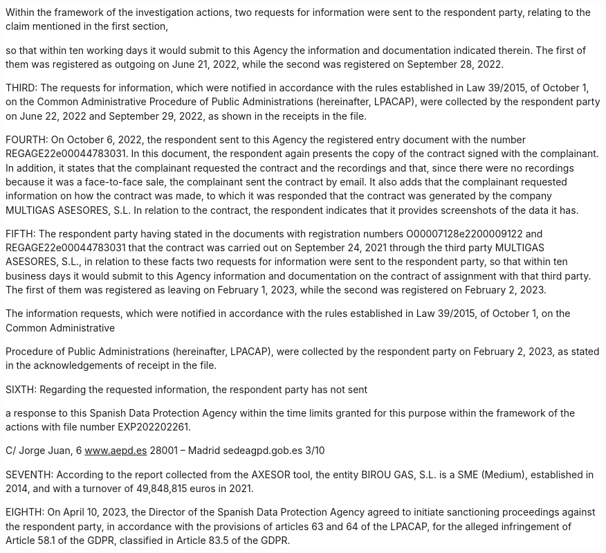 Within the framework of the investigation actions, two requests for information were sent to the respondent party,
relating to the claim mentioned in the first section,

so that within ten working days it would submit to this Agency the information and
documentation indicated therein. The first of them was
registered as outgoing on June 21, 2022, while the second was registered
on September 28, 2022.

THIRD: The requests for information, which were notified in accordance with the
rules established in Law 39/2015, of October 1, on the Common Administrative
Procedure of Public Administrations (hereinafter, LPACAP),
were collected by the respondent party on June 22, 2022 and September 29, 2022, as shown in the receipts in the file.

FOURTH: On October 6, 2022, the respondent sent to this Agency the
registered entry document with the number REGAGE22e00044783031. In this document,
the respondent again presents the copy of the contract signed with the
complainant. In addition, it states that the complainant requested the contract and the
recordings and that, since there were no recordings because it was a face-to-face sale, the
complainant sent the contract by email. It also adds that the complainant
requested information on how the contract was made, to which it was responded that the
contract was generated by the company MULTIGAS ASESORES, S.L. In relation to the
contract, the respondent indicates that it provides screenshots of the data it has.

FIFTH: The respondent party having stated in the documents with registration numbers O00007128e2200009122 and REGAGE22e00044783031 that the contract was carried out on September 24, 2021 through the third party MULTIGAS ASESORES, S.L., in relation to these facts two requests for information were sent to the respondent party, so that within ten business days it would submit to this Agency information and documentation on the contract of assignment with that third party. The first of them was registered as leaving on February 1, 2023,
while the second was registered on February 2, 2023.

The information requests, which were notified in accordance with the rules
established in Law 39/2015, of October 1, on the Common Administrative

Procedure of Public Administrations (hereinafter, LPACAP), were collected by
the respondent party on February 2, 2023, as stated in the
acknowledgements of receipt in the file.

SIXTH: Regarding the requested information, the respondent party has not sent

a response to this Spanish Data Protection Agency within the time limits granted
for this purpose within the framework of the actions with file number EXP202202261.

C/ Jorge Juan, 6 www.aepd.es
28001 – Madrid sedeagpd.gob.es 3/10

SEVENTH: According to the report collected from the AXESOR tool, the entity
BIROU GAS, S.L. is a SME (Medium), established in 2014, and with a
turnover of 49,848,815 euros in 2021.

EIGHTH: On April 10, 2023, the Director of the Spanish Data Protection Agency
agreed to initiate sanctioning proceedings against the respondent party,
in accordance with the provisions of articles 63 and 64 of the LPACAP, for the alleged
infringement of Article 58.1 of the GDPR, classified in Article 83.5 of the GDPR.
